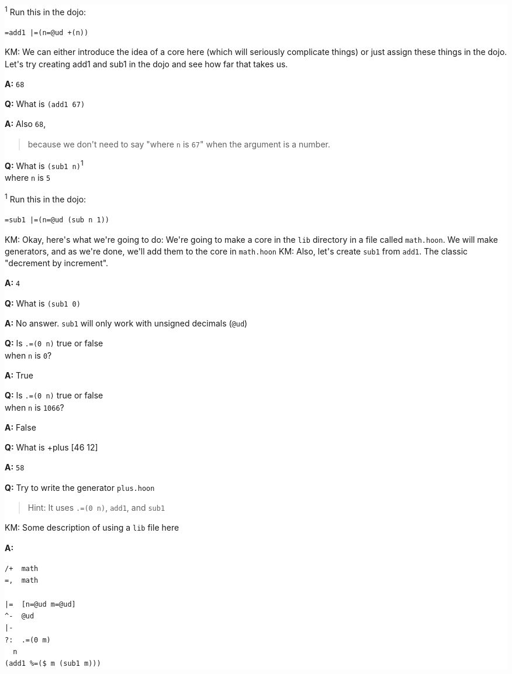 <sup>1</sup> Run this in the dojo:
```
=add1 |=(n=@ud +(n))
```

KM: We can either introduce the idea of a core here (which will
seriously complicate things) or just assign these things in the dojo.
Let's try creating add1 and sub1 in the dojo and see how far that takes
us.

**A:** `68`

**Q:** What is `(add1 67)`

**A:** Also `68`,  

> because we don't need to say "where `n` is `67`" when the argument is a
> number.

**Q:** What is `(sub1 n)`<sup>1</sup>  
where `n` is `5`

<sup>1</sup> Run this in the dojo:
```
=sub1 |=(n=@ud (sub n 1))
```

KM: Okay, here's what we're going to do:
We're going to make a core in the `lib` directory in a file called
`math.hoon`.  We will make generators, and as we're done, we'll add them
to the core in `math.hoon`
KM: Also, let's create `sub1` from `add1`.  The classic "decrement by
increment".

**A:** `4`

**Q:** What is `(sub1 0)`

**A:** No answer.  `sub1` will only work with unsigned decimals (`@ud`)

**Q:** Is `.=(0 n)` true or false  
when `n` is `0`?

**A:** True

**Q:** Is `.=(0 n)` true or false  
when `n` is `1066`?

**A:** False

**Q:** What is +plus [46 12]

**A:** `58`

**Q:** Try to write the generator `plus.hoon`

> Hint: It uses `.=(0 n)`, `add1`, and `sub1`

KM: Some description of using a `lib` file here

**A:** 
```
/+  math
=,  math

|=  [n=@ud m=@ud]
^-  @ud
|-
?:  .=(0 m)
  n
(add1 %=($ m (sub1 m)))
```
